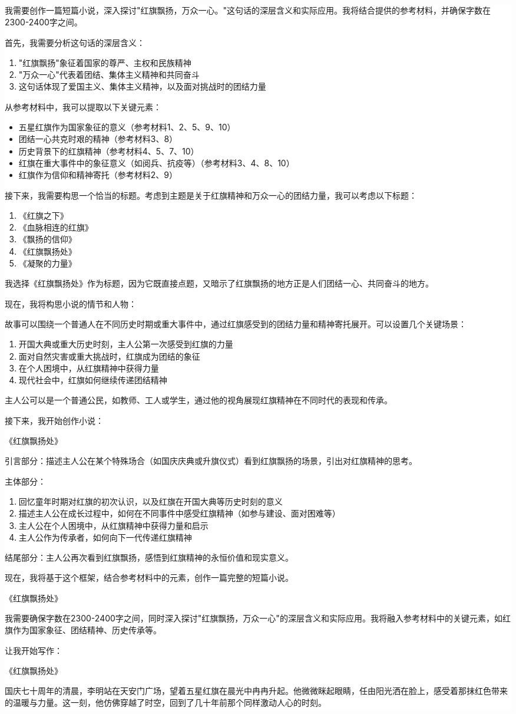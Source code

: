 <ReasoningChainRenderer>

我需要创作一篇短篇小说，深入探讨"红旗飘扬，万众一心。"这句话的深层含义和实际应用。我将结合提供的参考材料，并确保字数在2300-2400字之间。

首先，我需要分析这句话的深层含义：
1. "红旗飘扬"象征着国家的尊严、主权和民族精神
2. "万众一心"代表着团结、集体主义精神和共同奋斗
3. 这句话体现了爱国主义、集体主义精神，以及面对挑战时的团结力量

从参考材料中，我可以提取以下关键元素：
- 五星红旗作为国家象征的意义（参考材料1、2、5、9、10）
- 团结一心共克时艰的精神（参考材料3、8）
- 历史背景下的红旗精神（参考材料4、5、7、10）
- 红旗在重大事件中的象征意义（如阅兵、抗疫等）（参考材料3、4、8、10）
- 红旗作为信仰和精神寄托（参考材料2、9）

接下来，我需要构思一个恰当的标题。考虑到主题是关于红旗精神和万众一心的团结力量，我可以考虑以下标题：
1. 《红旗之下》
2. 《血脉相连的红旗》
3. 《飘扬的信仰》
4. 《红旗飘扬处》
5. 《凝聚的力量》

我选择《红旗飘扬处》作为标题，因为它既直接点题，又暗示了红旗飘扬的地方正是人们团结一心、共同奋斗的地方。

现在，我将构思小说的情节和人物：

故事可以围绕一个普通人在不同历史时期或重大事件中，通过红旗感受到的团结力量和精神寄托展开。可以设置几个关键场景：
1. 开国大典或重大历史时刻，主人公第一次感受到红旗的力量
2. 面对自然灾害或重大挑战时，红旗成为团结的象征
3. 在个人困境中，从红旗精神中获得力量
4. 现代社会中，红旗如何继续传递团结精神

主人公可以是一个普通公民，如教师、工人或学生，通过他的视角展现红旗精神在不同时代的表现和传承。

接下来，我开始创作小说：

《红旗飘扬处》

引言部分：描述主人公在某个特殊场合（如国庆庆典或升旗仪式）看到红旗飘扬的场景，引出对红旗精神的思考。

主体部分：
1. 回忆童年时期对红旗的初次认识，以及红旗在开国大典等历史时刻的意义
2. 描述主人公在成长过程中，如何在不同事件中感受红旗精神（如参与建设、面对困难等）
3. 主人公在个人困境中，从红旗精神中获得力量和启示
4. 主人公作为传承者，如何向下一代传递红旗精神

结尾部分：主人公再次看到红旗飘扬，感悟到红旗精神的永恒价值和现实意义。

现在，我将基于这个框架，结合参考材料中的元素，创作一篇完整的短篇小说。

《红旗飘扬处》

我需要确保字数在2300-2400字之间，同时深入探讨"红旗飘扬，万众一心"的深层含义和实际应用。我将融入参考材料中的关键元素，如红旗作为国家象征、团结精神、历史传承等。

让我开始写作：

《红旗飘扬处》

国庆七十周年的清晨，李明站在天安门广场，望着五星红旗在晨光中冉冉升起。他微微眯起眼睛，任由阳光洒在脸上，感受着那抹红色带来的温暖与力量。这一刻，他仿佛穿越了时空，回到了几十年前那个同样激动人心的时刻。
